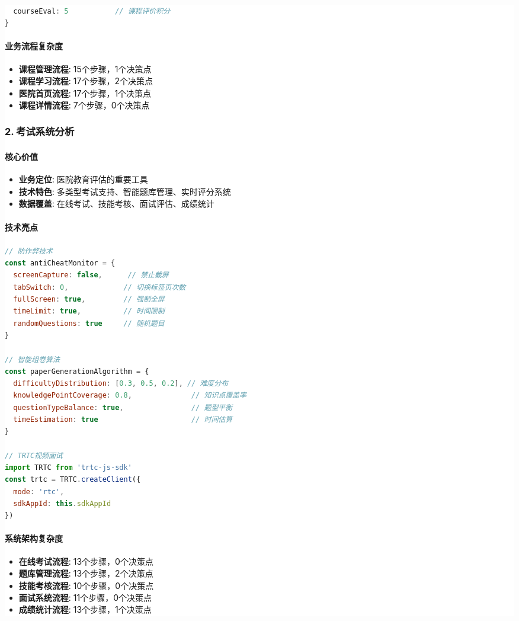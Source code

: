```javascript
  courseEval: 5           // 课程评价积分
}
```

#### 业务流程复杂度
- **课程管理流程**: 15个步骤，1个决策点
- **课程学习流程**: 17个步骤，2个决策点
- **医院首页流程**: 17个步骤，1个决策点
- **课程详情流程**: 7个步骤，0个决策点

### 2. 考试系统分析

#### 核心价值
- **业务定位**: 医院教育评估的重要工具
- **技术特色**: 多类型考试支持、智能题库管理、实时评分系统
- **数据覆盖**: 在线考试、技能考核、面试评估、成绩统计

#### 技术亮点
```javascript
// 防作弊技术
const antiCheatMonitor = {
  screenCapture: false,      // 禁止截屏
  tabSwitch: 0,             // 切换标签页次数
  fullScreen: true,         // 强制全屏
  timeLimit: true,          // 时间限制
  randomQuestions: true     // 随机题目
}

// 智能组卷算法
const paperGenerationAlgorithm = {
  difficultyDistribution: [0.3, 0.5, 0.2], // 难度分布
  knowledgePointCoverage: 0.8,              // 知识点覆盖率
  questionTypeBalance: true,                // 题型平衡
  timeEstimation: true                      // 时间估算
}

// TRTC视频面试
import TRTC from 'trtc-js-sdk'
const trtc = TRTC.createClient({
  mode: 'rtc',
  sdkAppId: this.sdkAppId
})
```

#### 系统架构复杂度
- **在线考试流程**: 13个步骤，0个决策点
- **题库管理流程**: 13个步骤，2个决策点
- **技能考核流程**: 10个步骤，0个决策点
- **面试系统流程**: 11个步骤，0个决策点
- **成绩统计流程**: 13个步骤，1个决策点
